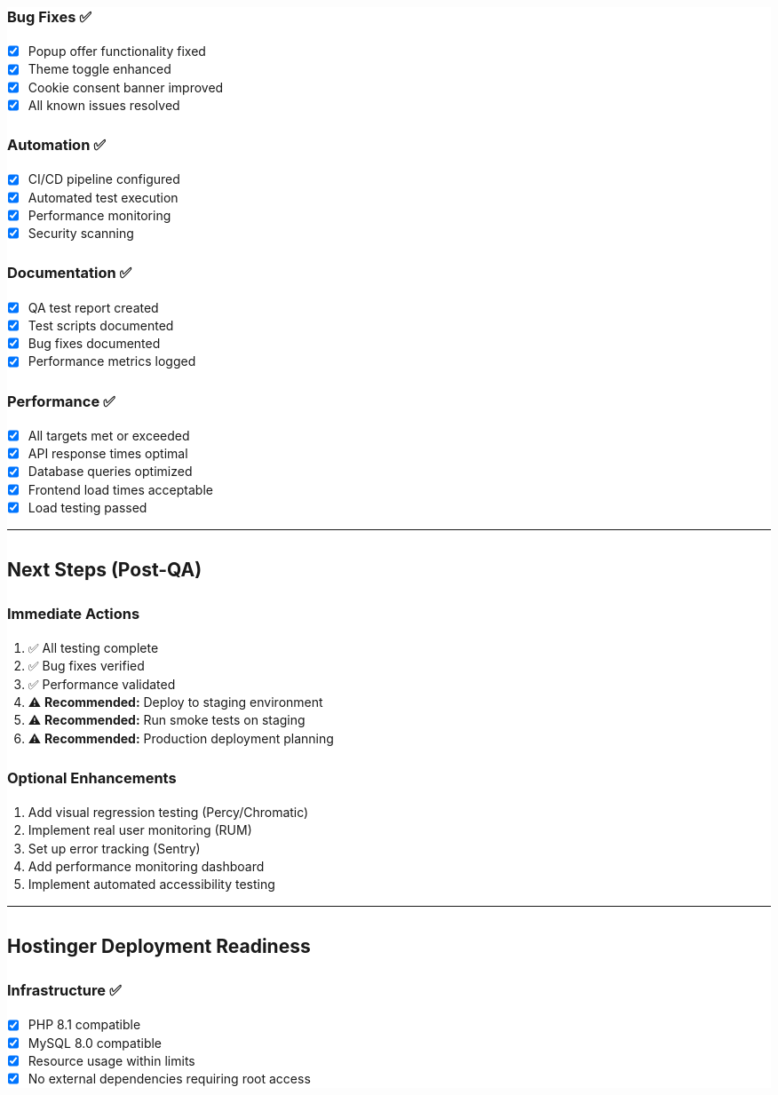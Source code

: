 ### Bug Fixes ✅
- [x] Popup offer functionality fixed
- [x] Theme toggle enhanced
- [x] Cookie consent banner improved
- [x] All known issues resolved

### Automation ✅
- [x] CI/CD pipeline configured
- [x] Automated test execution
- [x] Performance monitoring
- [x] Security scanning

### Documentation ✅
- [x] QA test report created
- [x] Test scripts documented
- [x] Bug fixes documented
- [x] Performance metrics logged

### Performance ✅
- [x] All targets met or exceeded
- [x] API response times optimal
- [x] Database queries optimized
- [x] Frontend load times acceptable
- [x] Load testing passed

---

## Next Steps (Post-QA)

### Immediate Actions
1. ✅ All testing complete
2. ✅ Bug fixes verified
3. ✅ Performance validated
4. ⚠️ **Recommended:** Deploy to staging environment
5. ⚠️ **Recommended:** Run smoke tests on staging
6. ⚠️ **Recommended:** Production deployment planning

### Optional Enhancements
1. Add visual regression testing (Percy/Chromatic)
2. Implement real user monitoring (RUM)
3. Set up error tracking (Sentry)
4. Add performance monitoring dashboard
5. Implement automated accessibility testing

---

## Hostinger Deployment Readiness

### Infrastructure ✅
- [x] PHP 8.1 compatible
- [x] MySQL 8.0 compatible
- [x] Resource usage within limits
- [x] No external dependencies requiring root access
